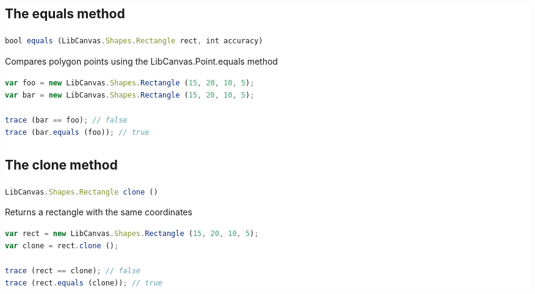 ## The equals method

```js
bool equals (LibCanvas.Shapes.Rectangle rect, int accuracy)
```

Compares polygon points using the LibCanvas.Point.equals method

```js
var foo = new LibCanvas.Shapes.Rectangle (15, 20, 10, 5);
var bar = new LibCanvas.Shapes.Rectangle (15, 20, 10, 5);

trace (bar == foo); // false
trace (bar.equals (foo)); // true
```

## The clone method

```js
LibCanvas.Shapes.Rectangle clone ()
```

Returns a rectangle with the same coordinates

```js
var rect = new LibCanvas.Shapes.Rectangle (15, 20, 10, 5);
var clone = rect.clone ();

trace (rect == clone); // false
trace (rect.equals (clone)); // true
```